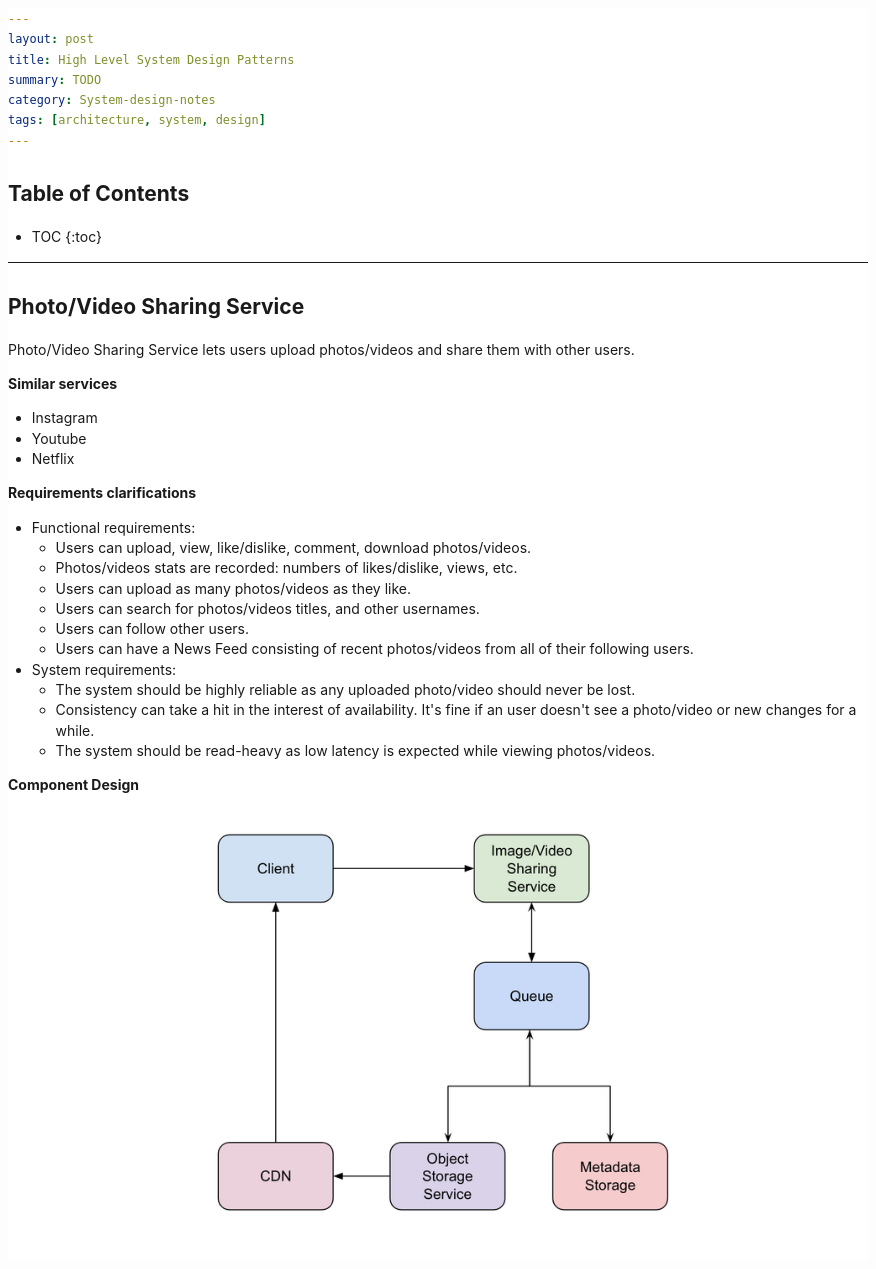 ```yaml
---
layout: post
title: High Level System Design Patterns
summary: TODO
category: System-design-notes
tags: [architecture, system, design]
---
```


<h2> Table of Contents </h2>

* TOC
{:toc}

<hr>

## Photo/Video Sharing Service

Photo/Video Sharing Service lets users upload photos/videos and share them with other users.

**Similar services**
- Instagram
- Youtube
- Netflix

**Requirements clarifications**
- Functional requirements:
  - Users can upload, view, like/dislike, comment, download photos/videos.
  - Photos/videos stats are recorded: numbers of likes/dislike, views, etc.
  - Users can upload as many photos/videos as they like.
  - Users can search for photos/videos titles, and other usernames.
  - Users can follow other users.
  - Users can have a News Feed consisting of recent photos/videos from all of their following users.
- System requirements:
  - The system should be highly reliable as any uploaded photo/video should never be lost.
  - Consistency can take a hit in the interest of availability. It's fine if an user doesn't see a photo/video or new changes for a while.
  - The system should be read-heavy as low latency is expected while viewing photos/videos.

**Component Design**
![Photo/Video Sharing Service's Component Design](/assets/images/sd-photo-video-sharing-service.png)
